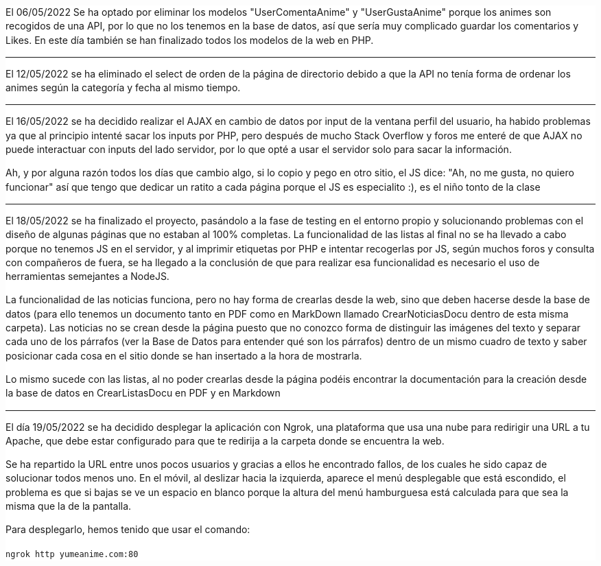 El 06/05/2022 Se ha optado por eliminar los modelos "UserComentaAnime" y "UserGustaAnime" porque los animes son recogidos de una API, por lo que no los tenemos en la base de datos, así que sería muy complicado guardar los comentarios y Likes. En este día también se han finalizado todos los modelos de la web en PHP.

---

El 12/05/2022 se ha eliminado el select de orden de la página de directorio debido a que la API no tenía forma de ordenar los animes según la categoría y fecha al mismo tiempo.

---

El 16/05/2022 se ha decidido realizar el AJAX en cambio de datos por input de la ventana perfil del usuario, ha habido problemas ya que al principio intenté sacar los inputs por PHP, pero después de mucho Stack Overflow y foros me enteré de que AJAX no puede interactuar con inputs del lado servidor, por lo que opté a usar el servidor solo para sacar la información.

Ah, y por alguna razón todos los días que cambio algo, si lo copio y pego en otro sitio, el JS dice: "Ah, no me gusta, no quiero funcionar" así que tengo que dedicar un ratito a cada página porque el JS es especialito :), es el niño tonto de la clase

---

El 18/05/2022 se ha finalizado el proyecto, pasándolo a la fase de testing en el entorno propio y solucionando problemas con el diseño de algunas páginas que no estaban al 100% completas. La funcionalidad de las listas al final no se ha llevado a cabo porque no tenemos JS en el servidor, y al imprimir etiquetas por PHP e intentar recogerlas por JS, según muchos foros y consulta con compañeros de fuera, se ha llegado a la conclusión de que para realizar esa funcionalidad es necesario el uso de herramientas semejantes a NodeJS.

La funcionalidad de las noticias funciona, pero no hay forma de crearlas desde la web, sino que deben hacerse desde la base de datos (para ello tenemos un documento tanto en PDF como en MarkDown llamado CrearNoticiasDocu dentro de esta misma carpeta). Las noticias no se crean desde la página puesto que no conozco forma de distinguir las imágenes del texto y separar cada uno de los párrafos (ver la Base de Datos para entender qué son los párrafos) dentro de un mismo cuadro de texto y saber posicionar cada cosa en el sitio donde se han insertado a la hora de mostrarla.

Lo mismo sucede con las listas, al no poder crearlas desde la página podéis encontrar la documentación para la creación desde la base de datos en CrearListasDocu en PDF y en Markdown

---

El día 19/05/2022 se ha decidido desplegar la aplicación con Ngrok, una plataforma que usa una nube para redirigir una URL a tu Apache, que debe estar configurado para que te redirija a la carpeta donde se encuentra la web.

Se ha repartido la URL entre unos pocos usuarios y gracias a ellos he encontrado fallos, de los cuales he sido capaz de solucionar todos menos uno. En el móvil, al deslizar hacia la izquierda, aparece el menú desplegable que está escondido, el problema es que si bajas se ve un espacio en blanco porque la altura del menú hamburguesa está calculada para que sea la misma que la de la pantalla.

Para desplegarlo, hemos tenido que usar el comando:

```
ngrok http yumeanime.com:80
```
